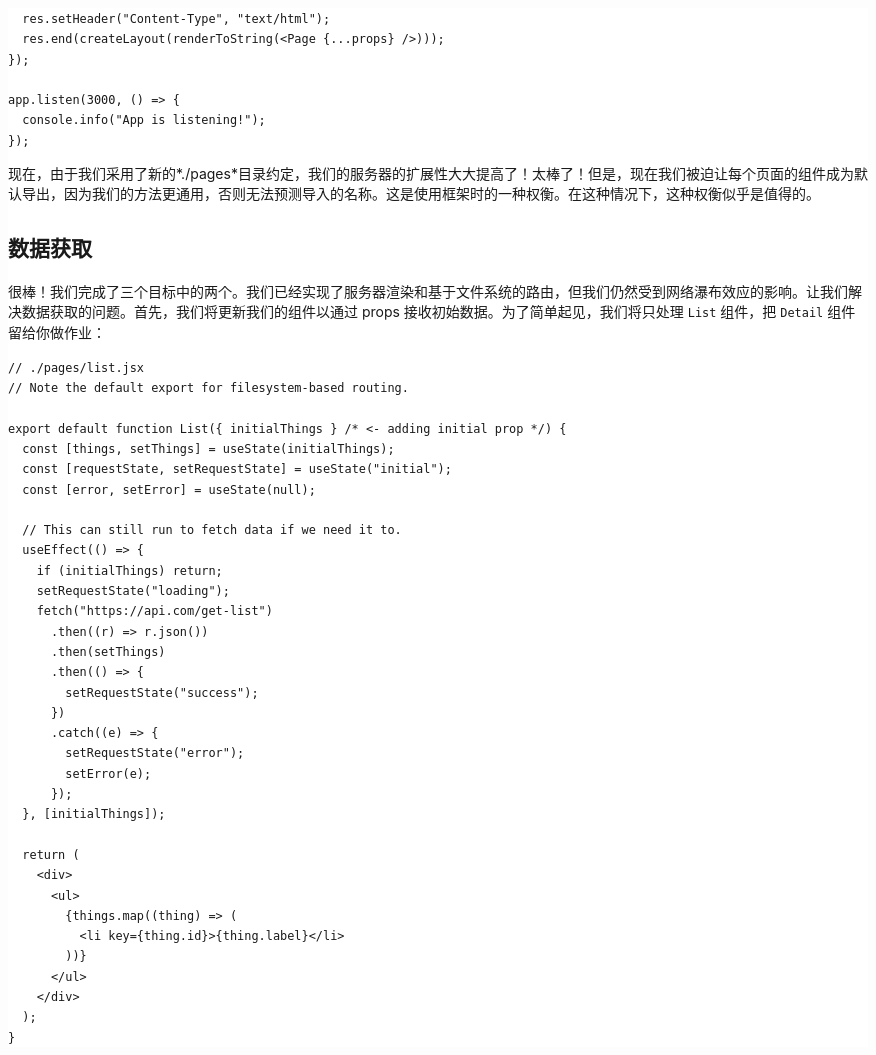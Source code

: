 ```
  res.setHeader("Content-Type", "text/html");
  res.end(createLayout(renderToString(<Page {...props} />)));
});

app.listen(3000, () => {
  console.info("App is listening!");
});
```

现在，由于我们采用了新的*./pages*目录约定，我们的服务器的扩展性大大提高了！太棒了！但是，现在我们被迫让每个页面的组件成为默认导出，因为我们的方法更通用，否则无法预测导入的名称。这是使用框架时的一种权衡。在这种情况下，这种权衡似乎是值得的。

## 数据获取

很棒！我们完成了三个目标中的两个。我们已经实现了服务器渲染和基于文件系统的路由，但我们仍然受到网络瀑布效应的影响。让我们解决数据获取的问题。首先，我们将更新我们的组件以通过 props 接收初始数据。为了简单起见，我们将只处理 `List` 组件，把 `Detail` 组件留给你做作业：

```
// ./pages/list.jsx
// Note the default export for filesystem-based routing.

export default function List({ initialThings } /* <- adding initial prop */) {
  const [things, setThings] = useState(initialThings);
  const [requestState, setRequestState] = useState("initial");
  const [error, setError] = useState(null);

  // This can still run to fetch data if we need it to.
  useEffect(() => {
    if (initialThings) return;
    setRequestState("loading");
    fetch("https://api.com/get-list")
      .then((r) => r.json())
      .then(setThings)
      .then(() => {
        setRequestState("success");
      })
      .catch((e) => {
        setRequestState("error");
        setError(e);
      });
  }, [initialThings]);

  return (
    <div>
      <ul>
        {things.map((thing) => (
          <li key={thing.id}>{thing.label}</li>
        ))}
      </ul>
    </div>
  );
}
```
